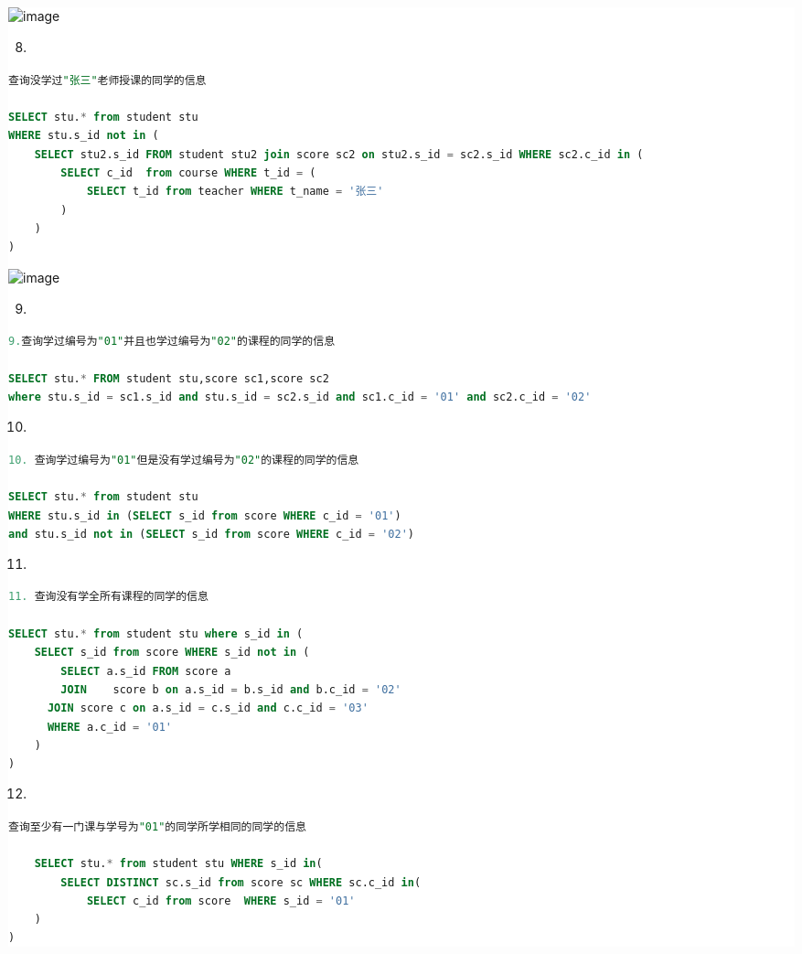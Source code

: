 ![image](https://cdn.jsdelivr.net/gh/chen-xing/figure_bed_02/cdn/20210807153352096.png)

8.

~~~sql
查询没学过"张三"老师授课的同学的信息

SELECT stu.* from student stu 
WHERE stu.s_id not in (
	SELECT stu2.s_id FROM student stu2 join score sc2 on stu2.s_id = sc2.s_id WHERE sc2.c_id in (
		SELECT c_id  from course WHERE t_id = (
			SELECT t_id from teacher WHERE t_name = '张三'
		)
	)
)
~~~

![image](https://cdn.jsdelivr.net/gh/chen-xing/figure_bed_02/cdn/20210808121025348.png)

9.

~~~sql
9.查询学过编号为"01"并且也学过编号为"02"的课程的同学的信息

SELECT stu.* FROM student stu,score sc1,score sc2
where stu.s_id = sc1.s_id and stu.s_id = sc2.s_id and sc1.c_id = '01' and sc2.c_id = '02'
~~~

10.

~~~sql
10. 查询学过编号为"01"但是没有学过编号为"02"的课程的同学的信息

SELECT stu.* from student stu 
WHERE stu.s_id in (SELECT s_id from score WHERE c_id = '01')
and stu.s_id not in (SELECT s_id from score WHERE c_id = '02')
~~~

11.

~~~sql
11. 查询没有学全所有课程的同学的信息

SELECT stu.* from student stu where s_id in (
	SELECT s_id from score WHERE s_id not in (
		SELECT a.s_id FROM score a 
		JOIN	score b on a.s_id = b.s_id and b.c_id = '02'
	  JOIN score c on a.s_id = c.s_id and c.c_id = '03'
	  WHERE a.c_id = '01'
	)
)
~~~

12.

~~~sql
查询至少有一门课与学号为"01"的同学所学相同的同学的信息

	SELECT stu.* from student stu WHERE s_id in(
		SELECT DISTINCT sc.s_id from score sc WHERE sc.c_id in(
			SELECT c_id from score  WHERE s_id = '01'
	)
)
~~~

